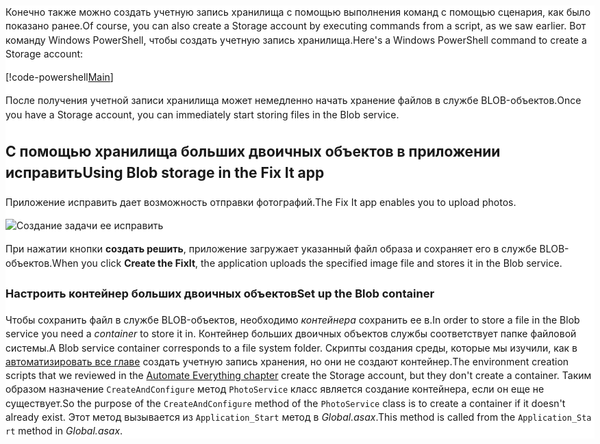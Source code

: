 <span data-ttu-id="f8b4b-138">Конечно также можно создать учетную запись хранилища с помощью выполнения команд с помощью сценария, как было показано ранее.</span><span class="sxs-lookup"><span data-stu-id="f8b4b-138">Of course, you can also create a Storage account by executing commands from a script, as we saw earlier.</span></span> <span data-ttu-id="f8b4b-139">Вот команду Windows PowerShell, чтобы создать учетную запись хранилища.</span><span class="sxs-lookup"><span data-stu-id="f8b4b-139">Here's a Windows PowerShell command to create a Storage account:</span></span>

[!code-powershell[Main](unstructured-blob-storage/samples/sample1.ps1)]

<span data-ttu-id="f8b4b-140">После получения учетной записи хранилища может немедленно начать хранение файлов в службе BLOB-объектов.</span><span class="sxs-lookup"><span data-stu-id="f8b4b-140">Once you have a Storage account, you can immediately start storing files in the Blob service.</span></span>

## <a name="using-blob-storage-in-the-fix-it-app"></a><span data-ttu-id="f8b4b-141">С помощью хранилища больших двоичных объектов в приложении исправить</span><span class="sxs-lookup"><span data-stu-id="f8b4b-141">Using Blob storage in the Fix It app</span></span>

<span data-ttu-id="f8b4b-142">Приложение исправить дает возможность отправки фотографий.</span><span class="sxs-lookup"><span data-stu-id="f8b4b-142">The Fix It app enables you to upload photos.</span></span>

![Создание задачи ее исправить](unstructured-blob-storage/_static/image2.png)

<span data-ttu-id="f8b4b-144">При нажатии кнопки **создать решить**, приложение загружает указанный файл образа и сохраняет его в службе BLOB-объектов.</span><span class="sxs-lookup"><span data-stu-id="f8b4b-144">When you click **Create the FixIt**, the application uploads the specified image file and stores it in the Blob service.</span></span>

### <a name="set-up-the-blob-container"></a><span data-ttu-id="f8b4b-145">Настроить контейнер больших двоичных объектов</span><span class="sxs-lookup"><span data-stu-id="f8b4b-145">Set up the Blob container</span></span>

<span data-ttu-id="f8b4b-146">Чтобы сохранить файл в службе BLOB-объектов, необходимо *контейнера* сохранить ее в.</span><span class="sxs-lookup"><span data-stu-id="f8b4b-146">In order to store a file in the Blob service you need a *container* to store it in.</span></span> <span data-ttu-id="f8b4b-147">Контейнер больших двоичных объектов службы соответствует папке файловой системы.</span><span class="sxs-lookup"><span data-stu-id="f8b4b-147">A Blob service container corresponds to a file system folder.</span></span> <span data-ttu-id="f8b4b-148">Скрипты создания среды, которые мы изучили, как в [автоматизировать все главе](automate-everything.md) создать учетную запись хранения, но они не создают контейнер.</span><span class="sxs-lookup"><span data-stu-id="f8b4b-148">The environment creation scripts that we reviewed in the [Automate Everything chapter](automate-everything.md) create the Storage account, but they don't create a container.</span></span> <span data-ttu-id="f8b4b-149">Таким образом назначение `CreateAndConfigure` метод `PhotoService` класс является создание контейнера, если он еще не существует.</span><span class="sxs-lookup"><span data-stu-id="f8b4b-149">So the purpose of the `CreateAndConfigure` method of the `PhotoService` class is to create a container if it doesn't already exist.</span></span> <span data-ttu-id="f8b4b-150">Этот метод вызывается из `Application_Start` метод в *Global.asax*.</span><span class="sxs-lookup"><span data-stu-id="f8b4b-150">This method is called from the `Application_Start` method in *Global.asax*.</span></span>
